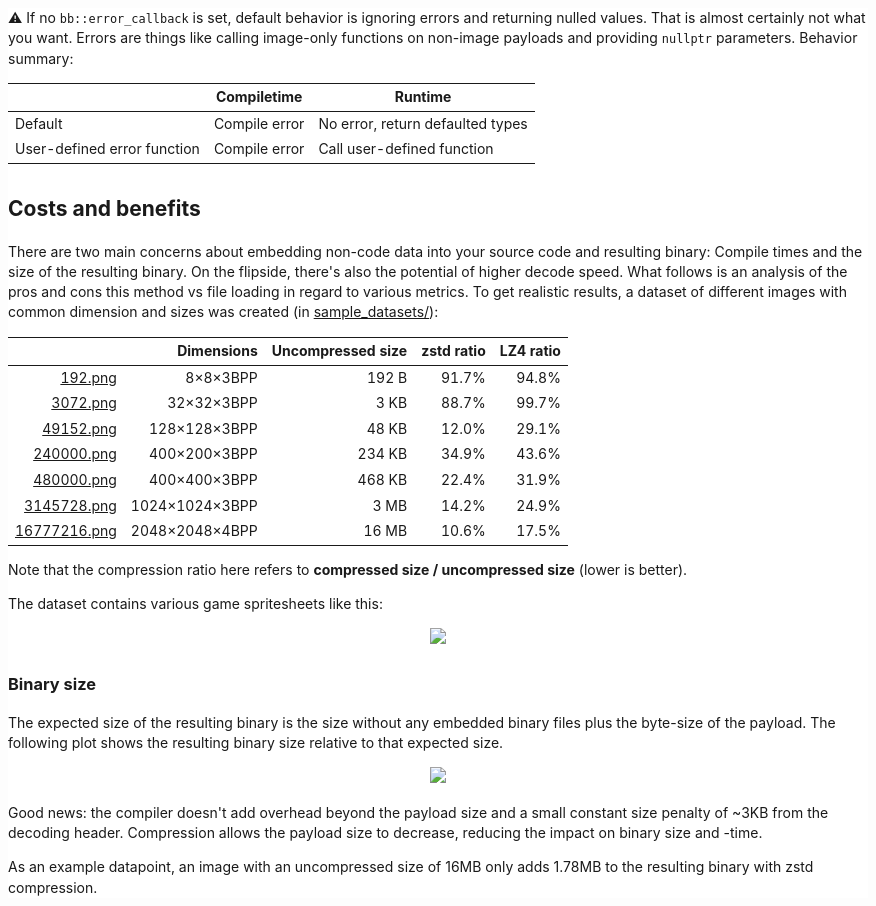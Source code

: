 :warning: If no `bb::error_callback` is set, default behavior is ignoring errors and returning nulled values. That is almost certainly not what you want. Errors are things like calling image-only functions on non-image payloads and providing `nullptr` parameters. Behavior summary:

|   | Compiletime | Runtime |
|---|---|---|
| Default | Compile error | No error, return defaulted types |
| User-defined error function | Compile error | Call user-defined function |

## Costs and benefits
There are two main concerns about embedding non-code data into your source code and resulting binary: Compile times and the size of the resulting binary. On the flipside, there's also the potential of higher decode speed. What follows is an analysis of the pros and cons this method vs file loading in regard to various metrics. To get realistic results, a dataset of different images with common dimension and sizes was created (in [sample_datasets/](sample_datasets)):

|                                              | Dimensions     | Uncompressed size | zstd ratio | LZ4 ratio |
| -------------------------------------------: | -------------: | ----------------: | ---------: | --------: |
|      [192.png](sample_datasets/192.png)      |       8×8×3BPP |             192 B |      91.7% |     94.8% |
|     [3072.png](sample_datasets/3072.png)     |     32×32×3BPP |              3 KB |      88.7% |     99.7% |
|    [49152.png](sample_datasets/49152.png)    |   128×128×3BPP |             48 KB |      12.0% |     29.1% |
|   [240000.png](sample_datasets/240000.png)   |   400×200×3BPP |            234 KB |      34.9% |     43.6% |
|   [480000.png](sample_datasets/480000.png)   |   400×400×3BPP |            468 KB |      22.4% |     31.9% |
|  [3145728.png](sample_datasets/3145728.png)  | 1024×1024×3BPP |              3 MB |      14.2% |     24.9% |
| [16777216.png](sample_datasets/16777216.png) | 2048×2048×4BPP |             16 MB |      10.6% |     17.5% |

Note that the compression ratio here refers to **compressed size / uncompressed size** (lower is better).

The dataset contains various game spritesheets like this:

<p align="center"><img src="https://github.com/s9w/binary_bakery/raw/master/sample_datasets/240000.png"></p>

### Binary size

The expected size of the resulting binary is the size without any embedded binary files plus the byte-size of the payload. The following plot shows the resulting binary size relative to that expected size.

<p align="center"><img src="https://github.com/s9w/binary_bakery/raw/master/readme/binary_size.png"></p>

Good news: the compiler doesn't add overhead beyond the payload size and a small constant size penalty of ~3KB from the decoding header. Compression allows the payload size to decrease, reducing the impact on binary size and -time.

As an example datapoint, an image with an uncompressed size of 16MB only adds 1.78MB to the resulting binary with zstd compression.
